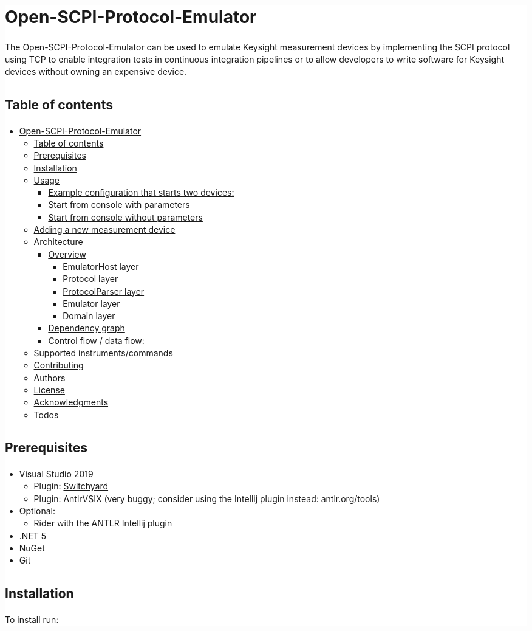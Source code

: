 
# Open-SCPI-Protocol-Emulator

The Open-SCPI-Protocol-Emulator can be used to emulate Keysight measurement devices by implementing the SCPI protocol using TCP to enable integration tests in continuous integration pipelines or to allow developers to write software for Keysight devices without owning an expensive device. 

## Table of contents

- [Open-SCPI-Protocol-Emulator](#open-scpi-protocol-emulator)
  - [Table of contents](#table-of-contents)
  - [Prerequisites](#prerequisites)
  - [Installation](#installation)
  - [Usage](#usage)
    - [Example configuration that starts two devices:](#example-configuration-that-starts-two-devices)
    - [Start from console with parameters](#start-from-console-with-parameters)
    - [Start from console without parameters](#start-from-console-without-parameters)
  - [Adding a new measurement device](#adding-a-new-measurement-device)
  - [Architecture](#architecture)
    - [Overview](#overview)
      - [EmulatorHost layer](#emulatorhost-layer)
      - [Protocol layer](#protocol-layer)
      - [ProtocolParser layer](#protocolparser-layer)
      - [Emulator layer](#emulator-layer)
      - [Domain layer](#domain-layer)
    - [Dependency graph](#dependency-graph)
    - [Control flow / data flow:](#control-flow--data-flow)
  - [Supported instruments/commands](#supported-instrumentscommands)
  - [Contributing](#contributing)
  - [Authors](#authors)
  - [License](#license)
  - [Acknowledgments](#acknowledgments)
  - [Todos](#todos)

## Prerequisites
- Visual Studio 2019
  - Plugin: [Switchyard](https://marketplace.visualstudio.com/items?itemName=bluehands.Switchyard)
  - Plugin: [AntlrVSIX](https://marketplace.visualstudio.com/items?itemName=KenDomino.AntlrVSIX) (very buggy; consider using the Intellij plugin instead: [antlr.org/tools](https://www.antlr.org/tools.html))
- Optional:
  - Rider with the ANTLR Intellij plugin
- .NET 5
- NuGet
- Git

## Installation

To install run:
